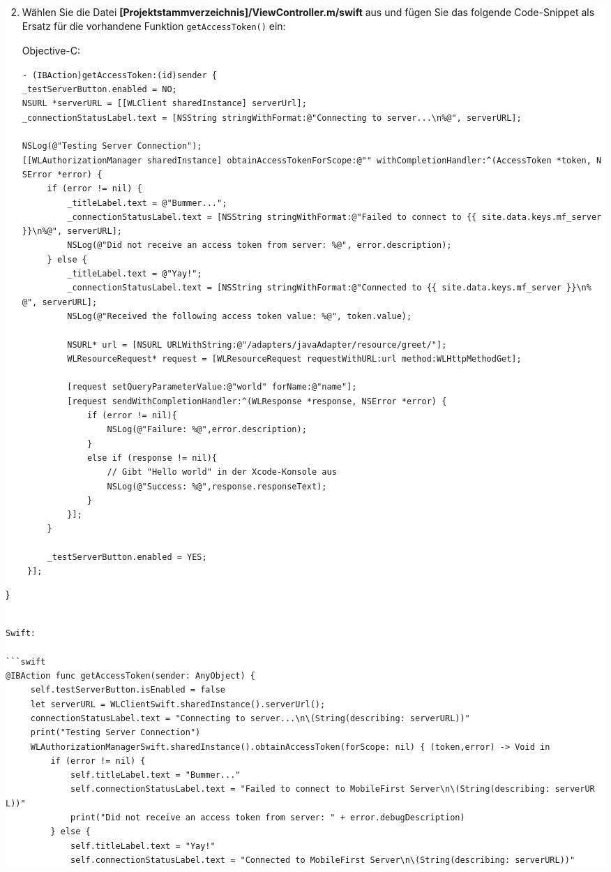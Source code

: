 2. Wählen Sie die Datei **[Projektstammverzeichnis]/ViewController.m/swift** aus und fügen Sie das folgende Code-Snippet als Ersatz für die vorhandene Funktion `getAccessToken()` ein:

   Objective-C:

   ```objc
   - (IBAction)getAccessToken:(id)sender {
   _testServerButton.enabled = NO;
   NSURL *serverURL = [[WLClient sharedInstance] serverUrl];
   _connectionStatusLabel.text = [NSString stringWithFormat:@"Connecting to server...\n%@", serverURL];

   NSLog(@"Testing Server Connection");
   [[WLAuthorizationManager sharedInstance] obtainAccessTokenForScope:@"" withCompletionHandler:^(AccessToken *token, NSError *error) {
        if (error != nil) {
            _titleLabel.text = @"Bummer...";
            _connectionStatusLabel.text = [NSString stringWithFormat:@"Failed to connect to {{ site.data.keys.mf_server }}\n%@", serverURL];
            NSLog(@"Did not receive an access token from server: %@", error.description);
        } else {
            _titleLabel.text = @"Yay!";
            _connectionStatusLabel.text = [NSString stringWithFormat:@"Connected to {{ site.data.keys.mf_server }}\n%@", serverURL];
            NSLog(@"Received the following access token value: %@", token.value);

            NSURL* url = [NSURL URLWithString:@"/adapters/javaAdapter/resource/greet/"];
            WLResourceRequest* request = [WLResourceRequest requestWithURL:url method:WLHttpMethodGet];

            [request setQueryParameterValue:@"world" forName:@"name"];
            [request sendWithCompletionHandler:^(WLResponse *response, NSError *error) {
                if (error != nil){
                    NSLog(@"Failure: %@",error.description);
                }
                else if (response != nil){
                    // Gibt "Hello world" in der Xcode-Konsole aus
                    NSLog(@"Success: %@",response.responseText);
                }
            }];
        }

        _testServerButton.enabled = YES;
    }];
}
   ```

   Swift:

   ```swift
   @IBAction func getAccessToken(sender: AnyObject) {
        self.testServerButton.isEnabled = false
        let serverURL = WLClientSwift.sharedInstance().serverUrl();
        connectionStatusLabel.text = "Connecting to server...\n\(String(describing: serverURL))"
        print("Testing Server Connection")
        WLAuthorizationManagerSwift.sharedInstance().obtainAccessToken(forScope: nil) { (token,error) -> Void in
            if (error != nil) {
                self.titleLabel.text = "Bummer..."
                self.connectionStatusLabel.text = "Failed to connect to MobileFirst Server\n\(String(describing: serverURL))"
                print("Did not receive an access token from server: " + error.debugDescription)
            } else {
                self.titleLabel.text = "Yay!"
                self.connectionStatusLabel.text = "Connected to MobileFirst Server\n\(String(describing: serverURL))"
   ```